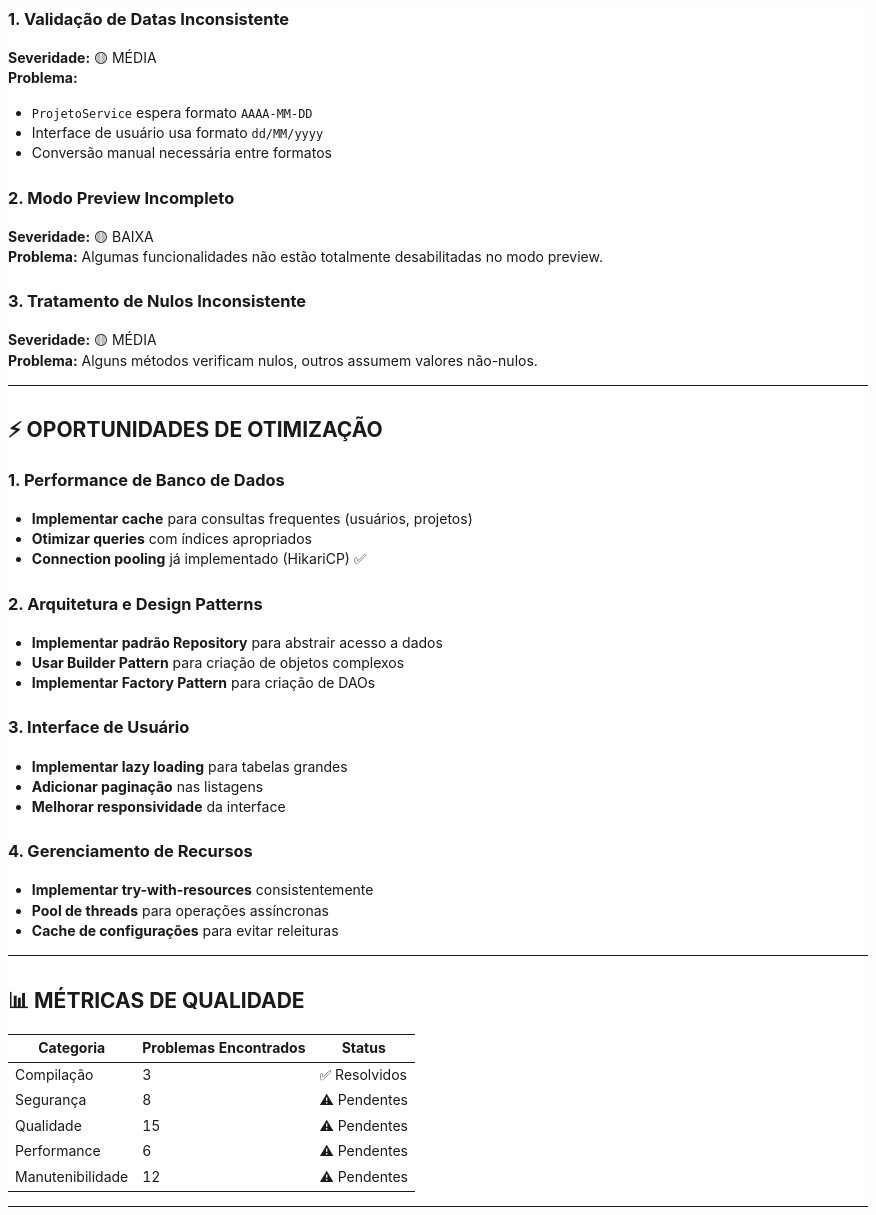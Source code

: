 ### 1. **Validação de Datas Inconsistente**
**Severidade:** 🟡 MÉDIA  
**Problema:** 
- `ProjetoService` espera formato `AAAA-MM-DD`
- Interface de usuário usa formato `dd/MM/yyyy`
- Conversão manual necessária entre formatos

### 2. **Modo Preview Incompleto**
**Severidade:** 🟡 BAIXA  
**Problema:** Algumas funcionalidades não estão totalmente desabilitadas no modo preview.

### 3. **Tratamento de Nulos Inconsistente**
**Severidade:** 🟡 MÉDIA  
**Problema:** Alguns métodos verificam nulos, outros assumem valores não-nulos.

---

## ⚡ OPORTUNIDADES DE OTIMIZAÇÃO

### 1. **Performance de Banco de Dados**
- **Implementar cache** para consultas frequentes (usuários, projetos)
- **Otimizar queries** com índices apropriados
- **Connection pooling** já implementado (HikariCP) ✅

### 2. **Arquitetura e Design Patterns**
- **Implementar padrão Repository** para abstrair acesso a dados
- **Usar Builder Pattern** para criação de objetos complexos
- **Implementar Factory Pattern** para criação de DAOs

### 3. **Interface de Usuário**
- **Implementar lazy loading** para tabelas grandes
- **Adicionar paginação** nas listagens
- **Melhorar responsividade** da interface

### 4. **Gerenciamento de Recursos**
- **Implementar try-with-resources** consistentemente
- **Pool de threads** para operações assíncronas
- **Cache de configurações** para evitar releituras

---

## 📊 MÉTRICAS DE QUALIDADE

| Categoria | Problemas Encontrados | Status |
|-----------|----------------------|---------|
| Compilação | 3 | ✅ Resolvidos |
| Segurança | 8 | ⚠️ Pendentes |
| Qualidade | 15 | ⚠️ Pendentes |
| Performance | 6 | ⚠️ Pendentes |
| Manutenibilidade | 12 | ⚠️ Pendentes |

---